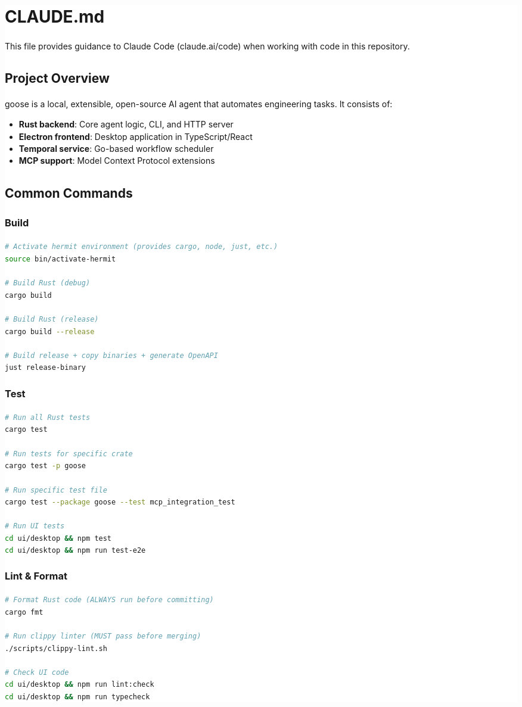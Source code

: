 # CLAUDE.md

This file provides guidance to Claude Code (claude.ai/code) when working with code in this repository.

## Project Overview

goose is a local, extensible, open-source AI agent that automates engineering tasks. It consists of:
- **Rust backend**: Core agent logic, CLI, and HTTP server
- **Electron frontend**: Desktop application in TypeScript/React
- **Temporal service**: Go-based workflow scheduler
- **MCP support**: Model Context Protocol extensions

## Common Commands

### Build
```bash
# Activate hermit environment (provides cargo, node, just, etc.)
source bin/activate-hermit

# Build Rust (debug)
cargo build

# Build Rust (release)
cargo build --release

# Build release + copy binaries + generate OpenAPI
just release-binary
```

### Test
```bash
# Run all Rust tests
cargo test

# Run tests for specific crate
cargo test -p goose

# Run specific test file
cargo test --package goose --test mcp_integration_test

# Run UI tests
cd ui/desktop && npm test
cd ui/desktop && npm run test-e2e
```

### Lint & Format
```bash
# Format Rust code (ALWAYS run before committing)
cargo fmt

# Run clippy linter (MUST pass before merging)
./scripts/clippy-lint.sh

# Check UI code
cd ui/desktop && npm run lint:check
cd ui/desktop && npm run typecheck
```
